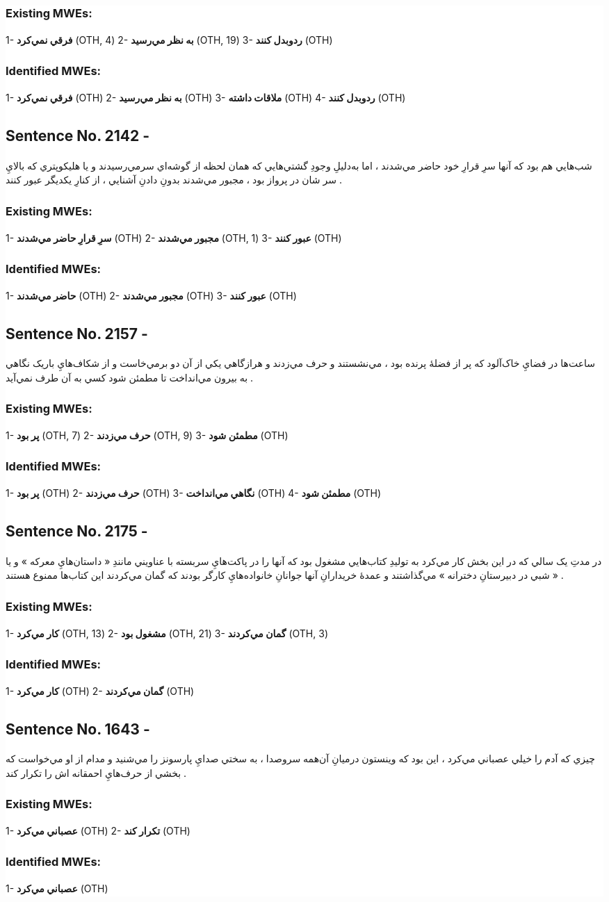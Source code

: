 ### Existing MWEs: 
1- **فرقي نمي‌کرد** (OTH, 4)
2- **به نظر مي‌رسيد** (OTH, 19)
3- **ردوبدل کنند** (OTH)
### Identified MWEs: 
1- **فرقي نمي‌کرد** (OTH)
2- **به نظر مي‌رسيد** (OTH)
3- **ملاقات داشته** (OTH)
4- **ردوبدل کنند** (OTH)
## Sentence No. 2142 - 
شب‌هايي هم بود که آنها سرِ قرارِ خود حاضر مي‌شدند ، اما به‌دليلِ وجودِ گشتي‌هايي که همان لحظه از گوشه‌اي سرمي‌رسيدند و يا هليکوپتري که بالايِ سر شان در پرواز بود ، مجبور مي‌شدند بدونِ دادنِ آشنايي ، از کنارِ يکديگر عبور کنند . 
### Existing MWEs: 
1- **سرِ قرارِ حاضر مي‌شدند** (OTH)
2- **مجبور مي‌شدند** (OTH, 1)
3- **عبور کنند** (OTH)
### Identified MWEs: 
1- **حاضر مي‌شدند** (OTH)
2- **مجبور مي‌شدند** (OTH)
3- **عبور کنند** (OTH)
## Sentence No. 2157 - 
ساعت‌ها در فضايِ خاک‌آلود که پر از فضلهٔ پرنده بود ، مي‌نشستند و حرف مي‌زدند و هرازگاهي يکي از آن دو برمي‌خاست و از شکاف‌هايِ باريک نگاهي به بيرون مي‌انداخت تا مطمئن شود کسي به آن طرف نمي‌آيد . 
### Existing MWEs: 
1- **پر بود** (OTH, 7)
2- **حرف مي‌زدند** (OTH, 9)
3- **مطمئن شود** (OTH)
### Identified MWEs: 
1- **پر بود** (OTH)
2- **حرف مي‌زدند** (OTH)
3- **نگاهي مي‌انداخت** (OTH)
4- **مطمئن شود** (OTH)
## Sentence No. 2175 - 
در مدتِ يک سالي که در اين بخش کار مي‌کرد به توليدِ کتاب‌هايي مشغول بود که آنها را در پاکت‌هايِ سربسته با عناويني مانندِ « داستان‌هايِ معرکه » و يا « شبي در دبيرستانِ دخترانه » مي‌گذاشتند و عمدهٔ خريدارانِ آنها جوانانِ خانواده‌هايِ کارگر بودند که گمان مي‌کردند اين کتاب‌ها ممنوع هستند . 
### Existing MWEs: 
1- **کار مي‌کرد** (OTH, 13)
2- **مشغول بود** (OTH, 21)
3- **گمان مي‌کردند** (OTH, 3)
### Identified MWEs: 
1- **کار مي‌کرد** (OTH)
2- **گمان مي‌کردند** (OTH)
## Sentence No. 1643 - 
چيزي که آدم را خيلي عصباني مي‌کرد ، اين بود که وينستون درميانِ آن‌همه سروصدا ، به سختي صدايِ پارسونز را مي‌شنيد و مدام از او مي‌خواست که بخشي از حرف‌هايِ احمقانه اش را تکرار کند . 
### Existing MWEs: 
1- **عصباني مي‌کرد** (OTH)
2- **تکرار کند** (OTH)
### Identified MWEs: 
1- **عصباني مي‌کرد** (OTH)